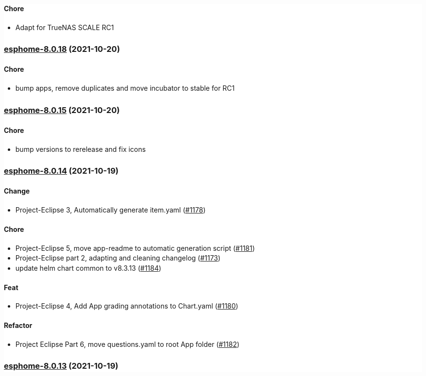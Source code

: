 #### Chore

* Adapt for TrueNAS SCALE RC1



<a name="esphome-8.0.18"></a>
### [esphome-8.0.18](https://github.com/truecharts/apps/compare/esphome-8.0.17...esphome-8.0.18) (2021-10-20)

#### Chore

* bump apps, remove duplicates and move incubator to stable for RC1



<a name="esphome-8.0.15"></a>
### [esphome-8.0.15](https://github.com/truecharts/apps/compare/esphome-8.0.14...esphome-8.0.15) (2021-10-20)

#### Chore

* bump versions to rerelease and fix icons



<a name="esphome-8.0.14"></a>
### [esphome-8.0.14](https://github.com/truecharts/apps/compare/esphome-8.0.13...esphome-8.0.14) (2021-10-19)

#### Change

* Project-Eclipse 3, Automatically generate item.yaml ([#1178](https://github.com/truecharts/apps/issues/1178))

#### Chore

* Project-Eclipse 5, move app-readme to automatic generation script ([#1181](https://github.com/truecharts/apps/issues/1181))
* Project-Eclipse part 2, adapting and cleaning changelog ([#1173](https://github.com/truecharts/apps/issues/1173))
* update helm chart common to v8.3.13 ([#1184](https://github.com/truecharts/apps/issues/1184))

#### Feat

* Project-Eclipse 4, Add App grading annotations to Chart.yaml ([#1180](https://github.com/truecharts/apps/issues/1180))

#### Refactor

* Project Eclipse Part 6, move questions.yaml to root App folder ([#1182](https://github.com/truecharts/apps/issues/1182))



<a name="esphome-8.0.13"></a>
### [esphome-8.0.13](https://github.com/truecharts/apps/compare/esphome-8.0.12...esphome-8.0.13) (2021-10-19)
